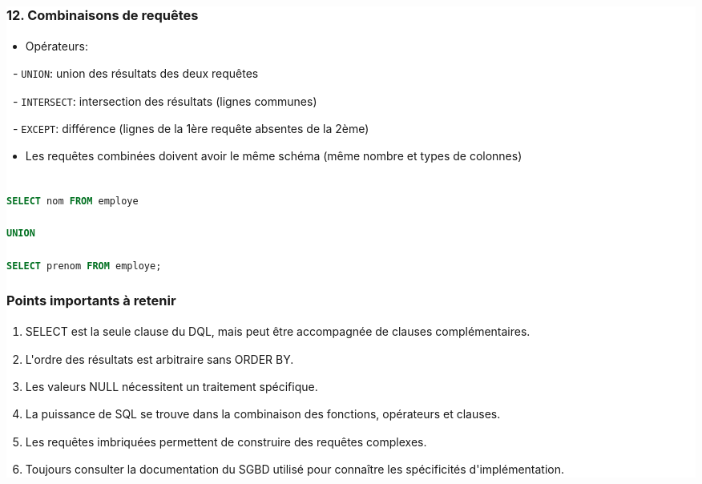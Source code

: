   

### 12. Combinaisons de requêtes

  

- Opérateurs:

  - `UNION`: union des résultats des deux requêtes

  - `INTERSECT`: intersection des résultats (lignes communes)

  - `EXCEPT`: différence (lignes de la 1ère requête absentes de la 2ème)

- Les requêtes combinées doivent avoir le même schéma (même nombre et types de colonnes)

  

```sql

SELECT nom FROM employe

UNION

SELECT prenom FROM employe;

```

  

### Points importants à retenir

  

1. SELECT est la seule clause du DQL, mais peut être accompagnée de clauses complémentaires.

2. L'ordre des résultats est arbitraire sans ORDER BY.

3. Les valeurs NULL nécessitent un traitement spécifique.

4. La puissance de SQL se trouve dans la combinaison des fonctions, opérateurs et clauses.

5. Les requêtes imbriquées permettent de construire des requêtes complexes.

6. Toujours consulter la documentation du SGBD utilisé pour connaître les spécificités d'implémentation.